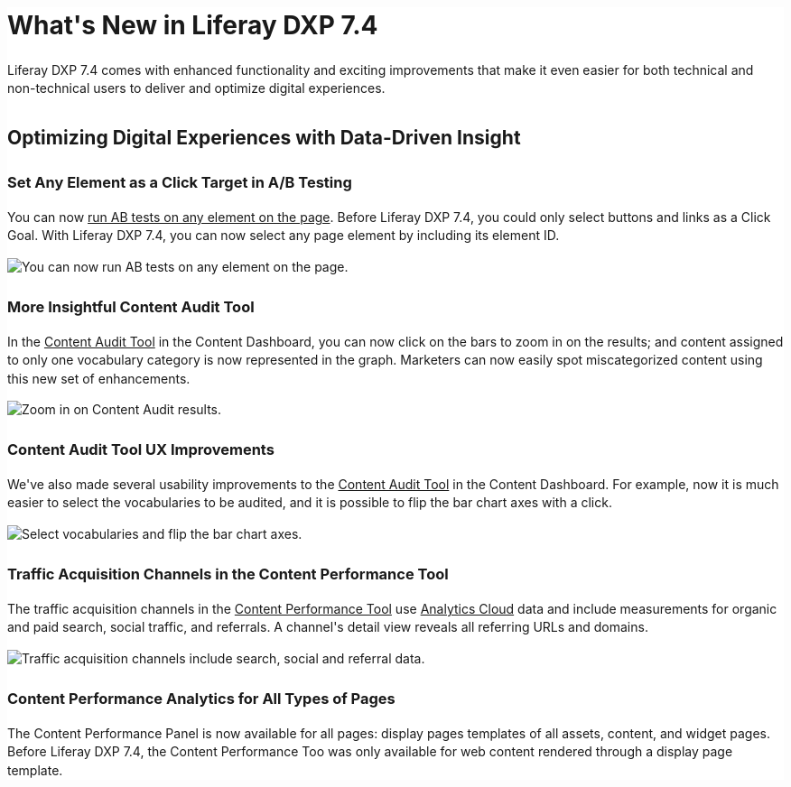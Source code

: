 # What's New in Liferay DXP 7.4

Liferay DXP 7.4 comes with enhanced functionality and exciting improvements that make it even easier for both technical and non-technical users to deliver and optimize digital experiences.

## Optimizing Digital Experiences with Data-Driven Insight

### Set Any Element as a Click Target in A/B Testing

You can now [run AB tests on any element on the page](../site-building/optimizing-sites/ab-testing/creating-ab-tests.md). Before Liferay DXP 7.4, you could only select buttons and links as a Click Goal. With Liferay DXP 7.4, you can now select any page element by including its element ID.

![You can now run AB tests on any element on the page.](./whats-new-74/images/04.png)

### More Insightful Content Audit Tool

In the [Content Audit Tool](../content-authoring-and-management/content-dashboard/content-dashboard-interface.md) in the Content Dashboard, you can now click on the bars to zoom in on
the results; and content assigned to only one vocabulary category is now represented in the graph. Marketers can now easily spot miscategorized content using this new set of enhancements.

![Zoom in on Content Audit results.](./whats-new-74/images/03.png)

### Content Audit Tool UX Improvements

We've also made several usability improvements to the [Content Audit Tool](../content-authoring-and-management/content-dashboard/content-dashboard-interface.md) in the Content Dashboard. For example, now it is much easier to select the vocabularies to be audited, and it is possible to flip the bar chart axes with a click.

![Select vocabularies and flip the bar chart axes.](./whats-new-74/images/10.png)

### Traffic Acquisition Channels in the Content Performance Tool

The traffic acquisition channels in the [Content Performance Tool](../content-authoring-and-management/content-performance-panel/analyze-content-metrics-using-content-performance-panel.md) use [Analytics Cloud](https://learn.liferay.com/analytics-cloud/latest/en/index.html) data and include measurements for organic and paid search, social traffic, and referrals. A channel's detail view reveals all referring URLs and domains.

![Traffic acquisition channels include search, social and referral data.](./whats-new-74/images/09.png)

### Content Performance Analytics for All Types of Pages

The Content Performance Panel is now available for all pages: display pages templates of all assets, content, and widget pages. Before Liferay DXP 7.4, the Content Performance Too was only available for web content rendered through a display page template.
